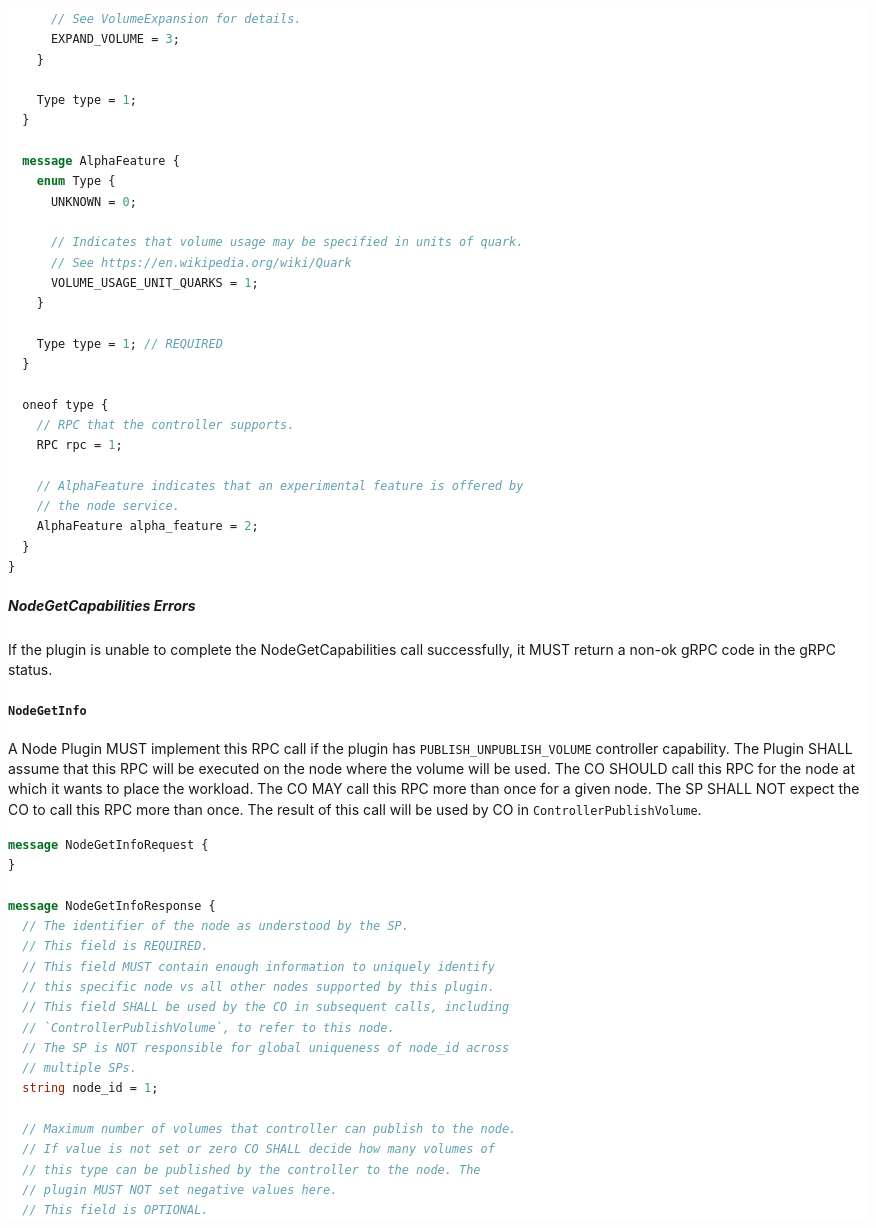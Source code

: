 ```protobuf
      // See VolumeExpansion for details.
      EXPAND_VOLUME = 3;
    }

    Type type = 1;
  }

  message AlphaFeature {
    enum Type {
      UNKNOWN = 0;

      // Indicates that volume usage may be specified in units of quark.
      // See https://en.wikipedia.org/wiki/Quark
      VOLUME_USAGE_UNIT_QUARKS = 1;
    }

    Type type = 1; // REQUIRED
  }

  oneof type {
    // RPC that the controller supports.
    RPC rpc = 1;

    // AlphaFeature indicates that an experimental feature is offered by
    // the node service.
    AlphaFeature alpha_feature = 2;
  }
}
```

##### NodeGetCapabilities Errors

If the plugin is unable to complete the NodeGetCapabilities call successfully, it MUST return a non-ok gRPC code in the gRPC status.

#### `NodeGetInfo`

A Node Plugin MUST implement this RPC call if the plugin has `PUBLISH_UNPUBLISH_VOLUME` controller capability.
The Plugin SHALL assume that this RPC will be executed on the node where the volume will be used.
The CO SHOULD call this RPC for the node at which it wants to place the workload.
The CO MAY call this RPC more than once for a given node.
The SP SHALL NOT expect the CO to call this RPC more than once.
The result of this call will be used by CO in `ControllerPublishVolume`.

```protobuf
message NodeGetInfoRequest {
}

message NodeGetInfoResponse {
  // The identifier of the node as understood by the SP.
  // This field is REQUIRED.
  // This field MUST contain enough information to uniquely identify
  // this specific node vs all other nodes supported by this plugin.
  // This field SHALL be used by the CO in subsequent calls, including
  // `ControllerPublishVolume`, to refer to this node.
  // The SP is NOT responsible for global uniqueness of node_id across
  // multiple SPs.
  string node_id = 1;

  // Maximum number of volumes that controller can publish to the node.
  // If value is not set or zero CO SHALL decide how many volumes of
  // this type can be published by the controller to the node. The
  // plugin MUST NOT set negative values here.
  // This field is OPTIONAL.
```